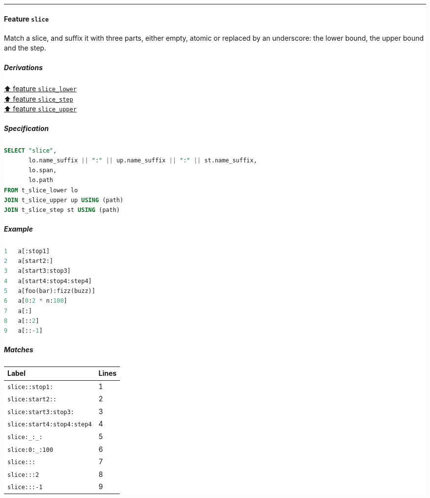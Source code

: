 --------------------------------------------------------------------------------

#### Feature `slice`

Match a slice, and suffix it with three parts, either empty, atomic or replaced by an underscore: the lower bound, the upper bound and the step.

##### Derivations

[⬆️ feature `slice_lower`](#feature-slice_lower)  
[⬆️ feature `slice_step`](#feature-slice_step)  
[⬆️ feature `slice_upper`](#feature-slice_upper)  

##### Specification

```sql
SELECT "slice",
       lo.name_suffix || ":" || up.name_suffix || ":" || st.name_suffix,
       lo.span,
       lo.path
FROM t_slice_lower lo
JOIN t_slice_upper up USING (path)
JOIN t_slice_step st USING (path)
```

##### Example

```python
1   a[:stop1]
2   a[start2:]
3   a[start3:stop3]
4   a[start4:stop4:step4]
5   a[foo(bar):fizz(buzz)]
6   a[0:2 * n:100]
7   a[:]
8   a[::2]
9   a[::-1]
```

##### Matches

| Label | Lines |
|:--|:--|
| `slice::stop1:` | 1 |
| `slice:start2::` | 2 |
| `slice:start3:stop3:` | 3 |
| `slice:start4:stop4:step4` | 4 |
| `slice:_:_:` | 5 |
| `slice:0:_:100` | 6 |
| `slice:::` | 7 |
| `slice:::2` | 8 |
| `slice:::-1` | 9 |
